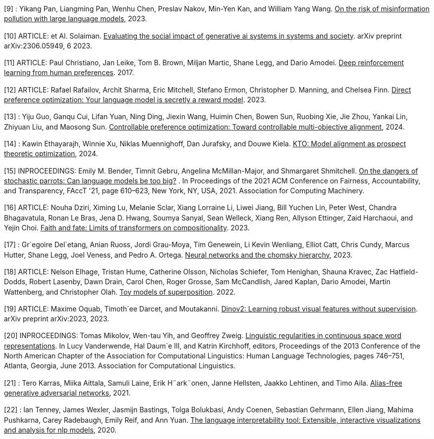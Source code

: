 [9] : Yikang Pan, Liangming Pan, Wenhu Chen, Preslav Nakov, Min-Yen Kan, and William Yang Wang. [On the risk of misinformation pollution with large language models](https://arxiv.org/abs/2305.13661), 2023.

[10] ARTICLE: et Al. Solaiman. [Evaluating the social impact of generative ai systems in systems and society](https://arxiv.org/abs/2306.05949). arXiv preprint arXiv:2306.05949, 6 2023.

[11] ARTICLE: Paul Christiano, Jan Leike, Tom B. Brown, Miljan Martic, Shane Legg, and Dario Amodei. [Deep reinforcement learning from human preferences](https://arxiv.org/abs/1706.03741). 2017.

[12] ARTICLE: Rafael Rafailov, Archit Sharma, Eric Mitchell, Stefano Ermon, Christopher D. Manning, and Chelsea Finn. [Direct preference optimization: Your language model is secretly a reward model](https://arxiv.org/abs/2305.18290). 2023.

[13] : Yiju Guo, Ganqu Cui, Lifan Yuan, Ning Ding, Jiexin Wang, Huimin Chen, Bowen Sun, Ruobing Xie, Jie Zhou, Yankai Lin, Zhiyuan Liu, and Maosong Sun. [Controllable preference optimization: Toward controllable multi-objective alignment](https://arxiv.org/abs/2402.19085), 2024.

[14] : Kawin Ethayarajh, Winnie Xu, Niklas Muennighoff, Dan Jurafsky, and Douwe Kiela. [KTO: Model alignment as prospect theoretic optimization](https://arxiv.org/abs/2402.01306), 2024.

[15] INPROCEEDINGS: Emily M. Bender, Timnit Gebru, Angelina McMillan-Major, and Shmargaret Shmitchell. [On the dangers of stochastic parrots: Can language models be too big?](https://doi.org/10.1145/3442188.3445922) . In Proceedings of the 2021 ACM Conference on Fairness, Accountability, and Transparency, FAccT '21, page 610–623, New York, NY, USA, 2021. Association for Computing Machinery.

[16] ARTICLE: Nouha Dziri, Ximing Lu, Melanie Sclar, Xiang Lorraine Li, Liwei Jiang, Bill Yuchen Lin, Peter West, Chandra Bhagavatula, Ronan Le Bras, Jena D. Hwang, Soumya Sanyal, Sean Welleck, Xiang Ren, Allyson Ettinger, Zaid Harchaoui, and Yejin Choi. [Faith and fate: Limits of transformers on compositionality](https://arxiv.org/abs/2305.18654). 2023.

[17] : Gr´egoire Del´etang, Anian Ruoss, Jordi Grau-Moya, Tim Genewein, Li Kevin Wenliang, Elliot Catt, Chris Cundy, Marcus Hutter, Shane Legg, Joel Veness, and Pedro A. Ortega. [Neural networks and the chomsky hierarchy](https://arxiv.org/abs/2207.02098), 2023.

[18] ARTICLE: Nelson Elhage, Tristan Hume, Catherine Olsson, Nicholas Schiefer, Tom Henighan, Shauna Kravec, Zac Hatfield-Dodds, Robert Lasenby, Dawn Drain, Carol Chen, Roger Grosse, Sam McCandlish, Jared Kaplan, Dario Amodei, Martin Wattenberg, and Christopher Olah. [Toy models of superposition](https://arxiv.org/abs/2209.10652). 2022.

[19] ARTICLE: Maxime Oquab, Timoth´ee Darcet, and Moutakanni. [Dinov2: Learning robust visual features without supervision](https://arxiv.org/abs/2023). arXiv preprint arXiv:2023, 2023.

[20] INPROCEEDINGS: Tomas Mikolov, Wen-tau Yih, and Geoffrey Zweig. [Linguistic regularities in continuous space word representations](https://aclanthology.org/N13-1090). In Lucy Vanderwende, Hal Daum´e III, and Katrin Kirchhoff, editors, Proceedings of the 2013 Conference of the North American Chapter of the Association for Computational Linguistics: Human Language Technologies, pages 746–751, Atlanta, Georgia, June 2013. Association for Computational Linguistics.

[21] : Tero Karras, Miika Aittala, Samuli Laine, Erik H¨ark¨onen, Janne Hellsten, Jaakko Lehtinen, and Timo Aila. [Alias-free generative adversarial networks](https://arxiv.org/abs/2106.12423), 2021.

[22] : Ian Tenney, James Wexler, Jasmijn Bastings, Tolga Bolukbasi, Andy Coenen, Sebastian Gehrmann, Ellen Jiang, Mahima Pushkarna, Carey Radebaugh, Emily Reif, and Ann Yuan. [The language interpretability tool: Extensible, interactive visualizations and analysis for nlp models](https://arxiv.org/abs/2008.05122), 2020.
